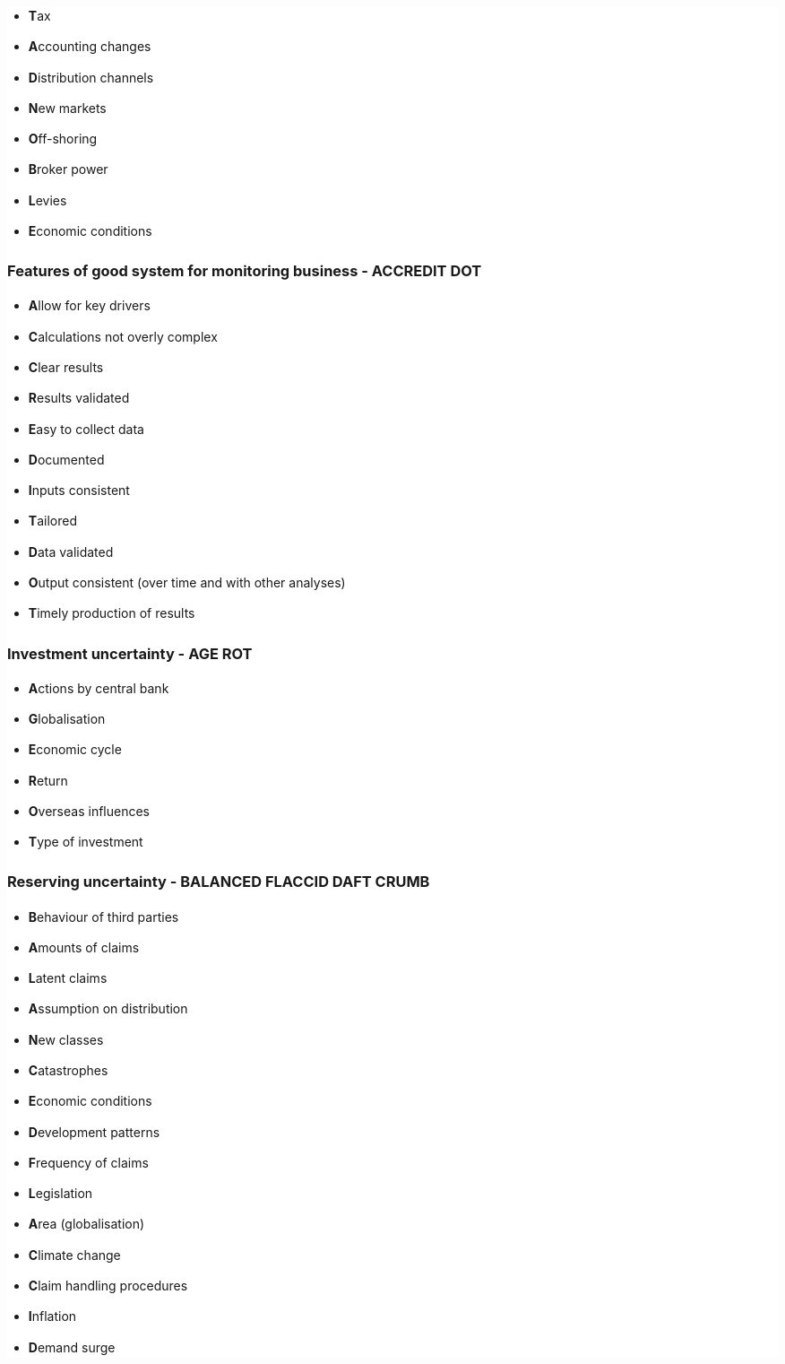 
 - **T**ax
 - **A**ccounting changes
 - **D**istribution channels


 - **N**ew markets
 - **O**ff-shoring
 - **B**roker power
 - **L**evies
 - **E**conomic conditions

### Features of good system for monitoring business - ACCREDIT DOT

 - **A**llow for key drivers
 - **C**alculations not overly complex
 - **C**lear results
 - **R**esults validated
 - **E**asy to collect data
 - **D**ocumented
 - **I**nputs consistent
 - **T**ailored


 - **D**ata validated
 - **O**utput consistent (over time and with other analyses)
 - **T**imely production of results

### Investment uncertainty - AGE ROT

 - **A**ctions by central bank
 - **G**lobalisation
 - **E**conomic cycle


 - **R**eturn
 - **O**verseas influences
 - **T**ype of investment

### Reserving uncertainty - BALANCED FLACCID DAFT CRUMB

 - **B**ehaviour of third parties
 - **A**mounts of claims
 - **L**atent claims
 - **A**ssumption on distribution
 - **N**ew classes
 - **C**atastrophes
 - **E**conomic conditions
 - **D**evelopment patterns


 - **F**requency of claims
 - **L**egislation
 - **A**rea (globalisation)
 - **C**limate change
 - **C**laim handling procedures
 - **I**nflation
 - **D**emand surge
